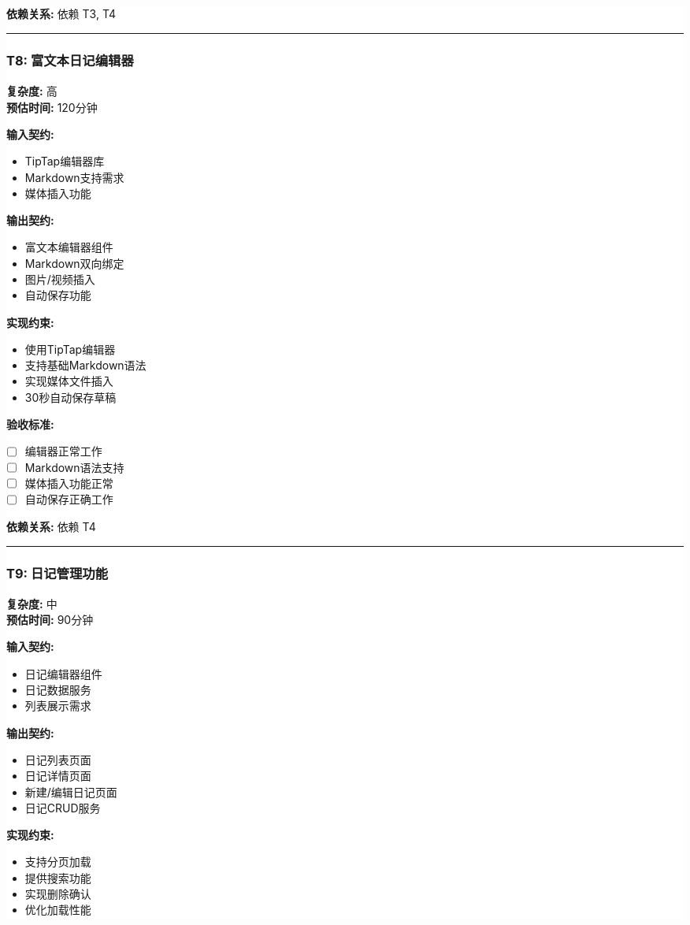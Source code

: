 **依赖关系:** 依赖 T3, T4

---

### T8: 富文本日记编辑器
**复杂度:** 高  
**预估时间:** 120分钟

**输入契约:**
- TipTap编辑器库
- Markdown支持需求
- 媒体插入功能

**输出契约:**
- 富文本编辑器组件
- Markdown双向绑定
- 图片/视频插入
- 自动保存功能

**实现约束:**
- 使用TipTap编辑器
- 支持基础Markdown语法
- 实现媒体文件插入
- 30秒自动保存草稿

**验收标准:**
- [ ] 编辑器正常工作
- [ ] Markdown语法支持
- [ ] 媒体插入功能正常
- [ ] 自动保存正确工作

**依赖关系:** 依赖 T4

---

### T9: 日记管理功能
**复杂度:** 中  
**预估时间:** 90分钟

**输入契约:**
- 日记编辑器组件
- 日记数据服务
- 列表展示需求

**输出契约:**
- 日记列表页面
- 日记详情页面
- 新建/编辑日记页面
- 日记CRUD服务

**实现约束:**
- 支持分页加载
- 提供搜索功能
- 实现删除确认
- 优化加载性能

